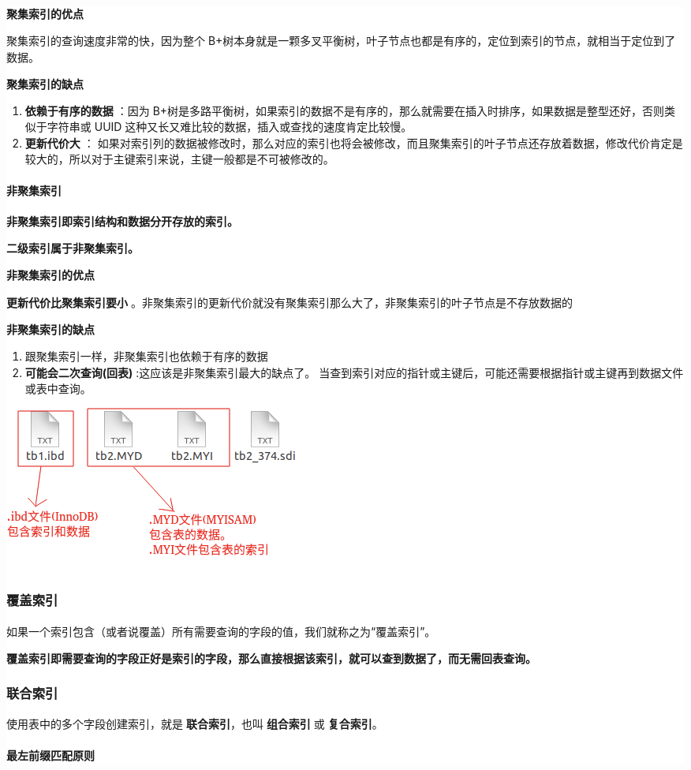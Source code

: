 

**聚集索引的优点**

聚集索引的查询速度非常的快，因为整个 B+树本身就是一颗多叉平衡树，叶子节点也都是有序的，定位到索引的节点，就相当于定位到了数据。



**聚集索引的缺点**

1. **依赖于有序的数据** ：因为 B+树是多路平衡树，如果索引的数据不是有序的，那么就需要在插入时排序，如果数据是整型还好，否则类似于字符串或 UUID 这种又长又难比较的数据，插入或查找的速度肯定比较慢。
2. **更新代价大** ： 如果对索引列的数据被修改时，那么对应的索引也将会被修改，而且聚集索引的叶子节点还存放着数据，修改代价肯定是较大的，所以对于主键索引来说，主键一般都是不可被修改的。



#### 非聚集索引

**非聚集索引即索引结构和数据分开存放的索引。**

**二级索引属于非聚集索引。**



**非聚集索引的优点**

**更新代价比聚集索引要小** 。非聚集索引的更新代价就没有聚集索引那么大了，非聚集索引的叶子节点是不存放数据的



**非聚集索引的缺点**

1. 跟聚集索引一样，非聚集索引也依赖于有序的数据
2. **可能会二次查询(回表)** :这应该是非聚集索引最大的缺点了。 当查到索引对应的指针或主键后，可能还需要根据指针或主键再到数据文件或表中查询。

![](https://github.com/710765989/learningDocument/blob/main/img/20210420165311654.png)

### 覆盖索引

如果一个索引包含（或者说覆盖）所有需要查询的字段的值，我们就称之为“覆盖索引”。

**覆盖索引即需要查询的字段正好是索引的字段，那么直接根据该索引，就可以查到数据了，而无需回表查询。**



### 联合索引

使用表中的多个字段创建索引，就是 **联合索引**，也叫 **组合索引** 或 **复合索引**。

#### 最左前缀匹配原则
